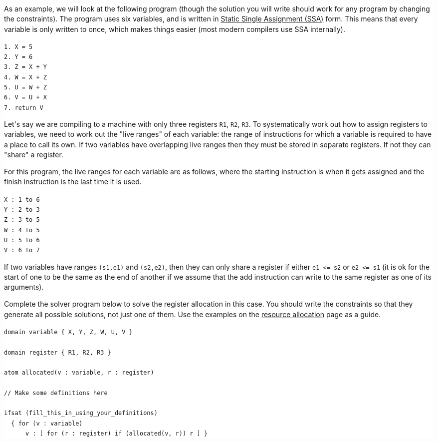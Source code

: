 As an example, we will look at the following program (though the solution you will write should work for any program by changing the constraints). The program uses six variables, and is written in [Static Single Assignment (SSA)](https://en.m.wikipedia.org/wiki/Static_single-assignment_form) form. This means that every variable is only written to once, which makes things easier (most modern compilers use SSA internally).

```
1. X = 5
2. Y = 6
3. Z = X + Y
4. W = X + Z
5. U = W + Z
6. V = U + X
7. return V
```

Let's say we are compiling to a machine with only three registers `R1`, `R2`, `R3`. To systematically work out how to assign registers to variables, we need to work out the "live ranges" of each variable: the range of instructions for which a variable is required to have a place to call its own. If two variables have overlapping live ranges then they must be stored in separate registers. If not they can "share" a register.

For this program, the live ranges for each variable are as follows, where the starting instruction is when it gets assigned and the finish instruction is the last time it is used.

```
X : 1 to 6
Y : 2 to 3
Z : 3 to 5
W : 4 to 5
U : 5 to 6
V : 6 to 7
```

If two variables have ranges `(s1,e1)` and `(s2,e2)`, then they can only share a register if either `e1 <= s2` or `e2 <= s1` (it is ok for the start of one to be the same as the end of another if we assume that the add instruction can write to the same register as one of its arguments).

Complete the solver program below to solve the register allocation in this case. You should write the constraints so that they generate all possible solutions, not just one of them. Use the examples on the [resource allocation](resource-alloc.html) page as a guide.

```lmt {id=cw1-2024-question2}
domain variable { X, Y, Z, W, U, V }

domain register { R1, R2, R3 }

atom allocated(v : variable, r : register)

// Make some definitions here

ifsat (fill_this_in_using_your_definitions)
  { for (v : variable)
      v : [ for (r : register) if (allocated(v, r)) r ] }
```
